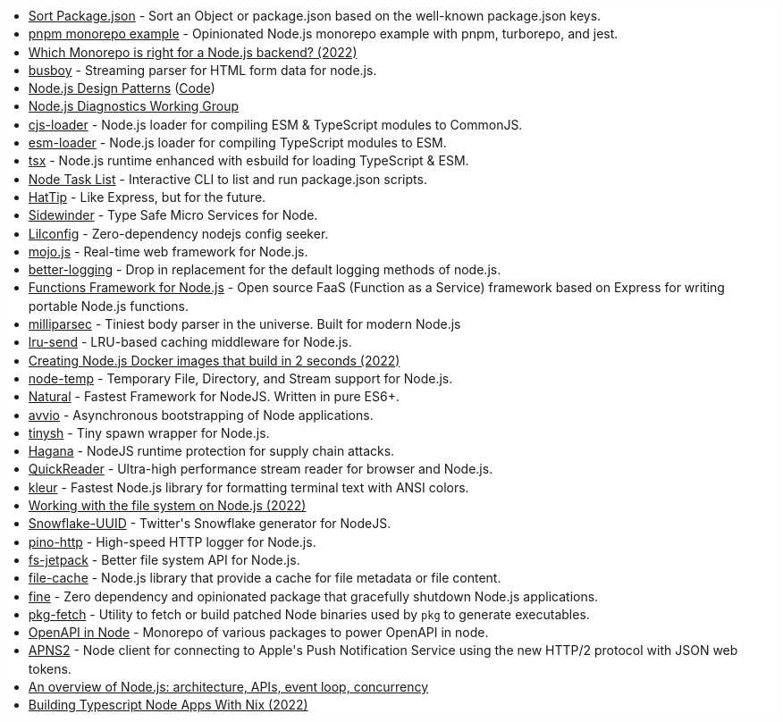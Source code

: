 - [Sort Package.json](https://github.com/keithamus/sort-package-json) - Sort an Object or package.json based on the well-known package.json keys.
- [pnpm monorepo example](https://github.com/jkomyno/pnpm-monorepo-example) - Opinionated Node.js monorepo example with pnpm, turborepo, and jest.
- [Which Monorepo is right for a Node.js backend? (2022)](https://medium.com/autodesk-tlv/lerna-has-gone-which-monorepo-is-right-for-a-node-js-backend-fc075cad51b0)
- [busboy](https://github.com/mscdex/busboy) - Streaming parser for HTML form data for node.js.
- [Node.js Design Patterns](https://www.nodejsdesignpatterns.com/) ([Code](https://github.com/PacktPublishing/Node.js-Design-Patterns-Third-Edition))
- [Node.js Diagnostics Working Group](https://github.com/nodejs/diagnostics)
- [cjs-loader](https://github.com/esbuild-kit/cjs-loader) - Node.js loader for compiling ESM & TypeScript modules to CommonJS.
- [esm-loader](https://github.com/esbuild-kit/esm-loader) - Node.js loader for compiling TypeScript modules to ESM.
- [tsx](https://github.com/esbuild-kit/tsx) - Node.js runtime enhanced with esbuild for loading TypeScript & ESM.
- [Node Task List](https://github.com/ruyadorno/ntl) - Interactive CLI to list and run package.json scripts.
- [HatTip](https://github.com/hattipjs/hattip) - Like Express, but for the future.
- [Sidewinder](https://github.com/sinclairzx81/sidewinder) - Type Safe Micro Services for Node.
- [Lilconfig](https://github.com/antonk52/lilconfig) - Zero-dependency nodejs config seeker.
- [mojo.js](https://github.com/mojolicious/mojo.js) - Real-time web framework for Node.js.
- [better-logging](https://github.com/Olian04/better-logging) - Drop in replacement for the default logging methods of node.js.
- [Functions Framework for Node.js](https://github.com/GoogleCloudPlatform/functions-framework-nodejs) - Open source FaaS (Function as a Service) framework based on Express for writing portable Node.js functions.
- [milliparsec](https://github.com/tinyhttp/milliparsec) - Tiniest body parser in the universe. Built for modern Node.js
- [lru-send](https://github.com/tinyhttp/lru-send) - LRU-based caching middleware for Node.js.
- [Creating Node.js Docker images that build in 2 seconds (2022)](https://xmorse.xyz/blog/creating-node-js-docker-images-that-build-in-2-seconds-c428aec57fd44a9f93957bdf2ebf4f54)
- [node-temp](https://github.com/bruce/node-temp) - Temporary File, Directory, and Stream support for Node.js.
- [Natural](https://github.com/jesusvilla/natural) - Fastest Framework for NodeJS. Written in pure ES6+.
- [avvio](https://github.com/fastify/avvio) - Asynchronous bootstrapping of Node applications.
- [tinysh](https://github.com/antonmedv/tinysh) - Tiny spawn wrapper for Node.js.
- [Hagana](https://github.com/yaakov123/hagana) - NodeJS runtime protection for supply chain attacks.
- [QuickReader](https://github.com/EtherDream/QuickReader) - Ultra-high performance stream reader for browser and Node.js.
- [kleur](https://github.com/lukeed/kleur) - Fastest Node.js library for formatting terminal text with ANSI colors.
- [Working with the file system on Node.js (2022)](https://2ality.com/2022/06/nodejs-file-system.html)
- [Snowflake-UUID](https://github.com/rakheyl/snowflake-uuid) - Twitter's Snowflake generator for NodeJS.
- [pino-http](https://github.com/pinojs/pino-http) - High-speed HTTP logger for Node.js.
- [fs-jetpack](https://github.com/szwacz/fs-jetpack) - Better file system API for Node.js.
- [file-cache](https://github.com/azu/file-cache) - Node.js library that provide a cache for file metadata or file content.
- [fine](https://github.com/simonecorsi/fine) - Zero dependency and opinionated package that gracefully shutdown Node.js applications.
- [pkg-fetch](https://github.com/vercel/pkg-fetch) - Utility to fetch or build patched Node binaries used by `pkg` to generate executables.
- [OpenAPI in Node](https://github.com/kogosoftwarellc/open-api) - Monorepo of various packages to power OpenAPI in node.
- [APNS2](https://github.com/AndrewBarba/apns2) - Node client for connecting to Apple's Push Notification Service using the new HTTP/2 protocol with JSON web tokens.
- [An overview of Node.js: architecture, APIs, event loop, concurrency](https://2ality.com/2022/09/nodejs-overview.html)
- [Building Typescript Node Apps With Nix (2022)](https://johns.codes/blog/building-typescript-node-apps-with-nix)